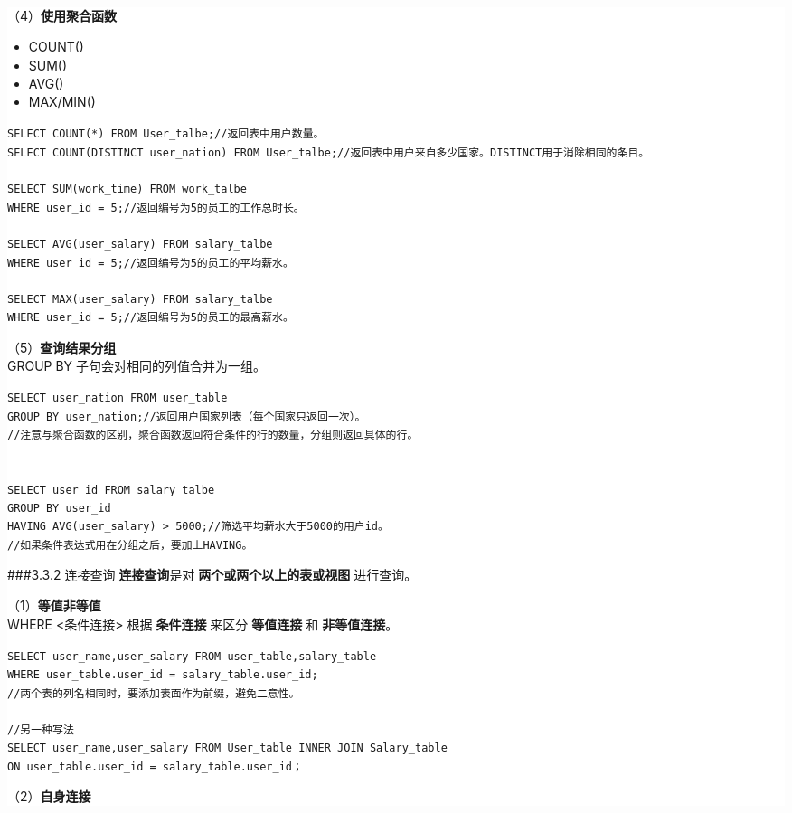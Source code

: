 （4）**使用聚合函数**  

*  COUNT()
*  SUM()
*  AVG()
*  MAX/MIN()

```
SELECT COUNT(*) FROM User_talbe;//返回表中用户数量。
SELECT COUNT(DISTINCT user_nation) FROM User_talbe;//返回表中用户来自多少国家。DISTINCT用于消除相同的条目。

SELECT SUM(work_time) FROM work_talbe
WHERE user_id = 5;//返回编号为5的员工的工作总时长。

SELECT AVG(user_salary) FROM salary_talbe
WHERE user_id = 5;//返回编号为5的员工的平均薪水。

SELECT MAX(user_salary) FROM salary_talbe
WHERE user_id = 5;//返回编号为5的员工的最高薪水。

```

（5）**查询结果分组**  
GROUP BY 子句会对相同的列值合并为一组。

```
SELECT user_nation FROM user_table
GROUP BY user_nation;//返回用户国家列表（每个国家只返回一次）。
//注意与聚合函数的区别，聚合函数返回符合条件的行的数量，分组则返回具体的行。


SELECT user_id FROM salary_talbe 
GROUP BY user_id 
HAVING AVG(user_salary) > 5000;//筛选平均薪水大于5000的用户id。
//如果条件表达式用在分组之后，要加上HAVING。

``` 

###3.3.2 连接查询
**连接查询**是对 **两个或两个以上的表或视图** 进行查询。  

（1）**等值非等值**  
   WHERE <条件连接>  根据 **条件连接** 来区分 **等值连接** 和 **非等值连接**。 
   
  ```
  SELECT user_name,user_salary FROM user_table,salary_table
  WHERE user_table.user_id = salary_table.user_id;
  //两个表的列名相同时，要添加表面作为前缀，避免二意性。
  
  //另一种写法
  SELECT user_name,user_salary FROM User_table INNER JOIN Salary_table
  ON user_table.user_id = salary_table.user_id；

  ```  

（2）**自身连接**   
 